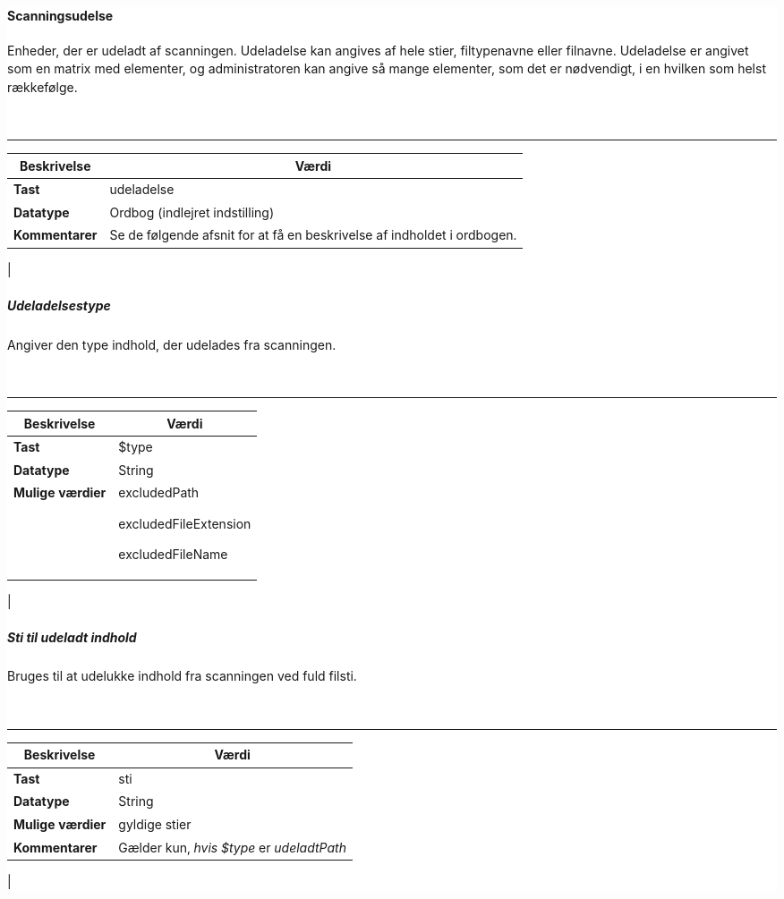 #### <a name="scan-exclusions"></a>Scanningsudelse

Enheder, der er udeladt af scanningen. Udeladelse kan angives af hele stier, filtypenavne eller filnavne.
Udeladelse er angivet som en matrix med elementer, og administratoren kan angive så mange elementer, som det er nødvendigt, i en hvilken som helst rækkefølge.

<br>

****

|Beskrivelse|Værdi|
|---|---|
|**Tast**|udeladelse|
|**Datatype**|Ordbog (indlejret indstilling)|
|**Kommentarer**|Se de følgende afsnit for at få en beskrivelse af indholdet i ordbogen.|
|

##### <a name="type-of-exclusion"></a>Udeladelsestype

Angiver den type indhold, der udelades fra scanningen.

<br>

****

|Beskrivelse|Værdi|
|---|---|
|**Tast**|$type|
|**Datatype**|String|
|**Mulige værdier**|excludedPath <p> excludedFileExtension <p> excludedFileName|
|

##### <a name="path-to-excluded-content"></a>Sti til udeladt indhold

Bruges til at udelukke indhold fra scanningen ved fuld filsti.

<br>

****

|Beskrivelse|Værdi|
|---|---|
|**Tast**|sti|
|**Datatype**|String|
|**Mulige værdier**|gyldige stier|
|**Kommentarer**|Gælder kun, *hvis $type* er *udeladtPath*|
|
